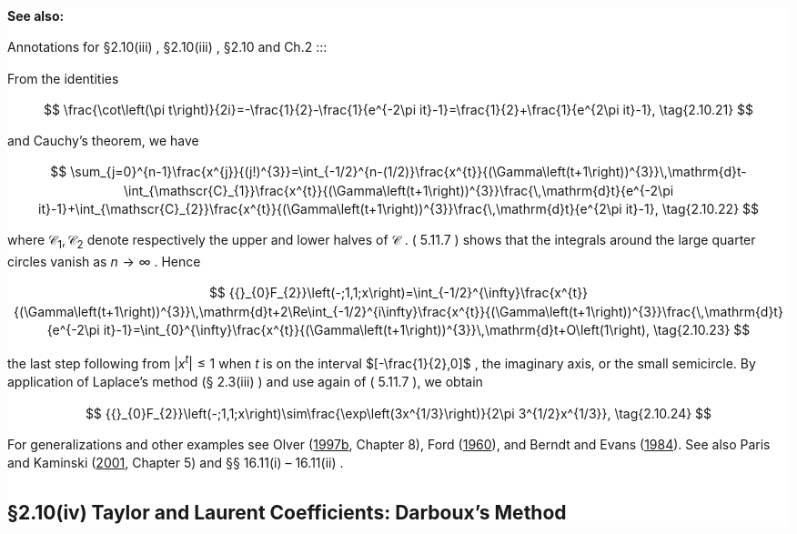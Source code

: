 **See also:**

Annotations for §2.10(iii) , §2.10(iii) , §2.10 and Ch.2
:::

From the identities


<a id="E21"></a>
$$
\frac{\cot\left(\pi t\right)}{2i}=-\frac{1}{2}-\frac{1}{e^{-2\pi it}-1}=\frac{1}{2}+\frac{1}{e^{2\pi it}-1}, \tag{2.10.21}
$$

and Cauchy’s theorem, we have


<a id="E22"></a>
$$
\sum_{j=0}^{n-1}\frac{x^{j}}{(j!)^{3}}=\int_{-1/2}^{n-(1/2)}\frac{x^{t}}{(\Gamma\left(t+1\right))^{3}}\,\mathrm{d}t-\int_{\mathscr{C}_{1}}\frac{x^{t}}{(\Gamma\left(t+1\right))^{3}}\frac{\,\mathrm{d}t}{e^{-2\pi it}-1}+\int_{\mathscr{C}_{2}}\frac{x^{t}}{(\Gamma\left(t+1\right))^{3}}\frac{\,\mathrm{d}t}{e^{2\pi it}-1}, \tag{2.10.22}
$$

where $\mathscr{C}_{1},\mathscr{C}_{2}$ denote respectively the upper and lower halves of $\mathscr{C}$ . ( 5.11.7 ) shows that the integrals around the large quarter circles vanish as $n\to\infty$ . Hence


<a id="E23"></a>
$$
{{}_{0}F_{2}}\left(-;1,1;x\right)=\int_{-1/2}^{\infty}\frac{x^{t}}{(\Gamma\left(t+1\right))^{3}}\,\mathrm{d}t+2\Re\int_{-1/2}^{i\infty}\frac{x^{t}}{(\Gamma\left(t+1\right))^{3}}\frac{\,\mathrm{d}t}{e^{-2\pi it}-1}=\int_{0}^{\infty}\frac{x^{t}}{(\Gamma\left(t+1\right))^{3}}\,\mathrm{d}t+O\left(1\right), \tag{2.10.23}
$$

the last step following from $|x^{t}|\leq 1$ when $t$ is on the interval $[-\frac{1}{2},0]$ , the imaginary axis, or the small semicircle. By application of Laplace’s method (§ 2.3(iii) ) and use again of ( 5.11.7 ), we obtain


<a id="E24"></a>
$$
{{}_{0}F_{2}}\left(-;1,1;x\right)\sim\frac{\exp\left(3x^{1/3}\right)}{2\pi 3^{1/2}x^{1/3}}, \tag{2.10.24}
$$

For generalizations and other examples see Olver ([1997b](./bib/O.html#bib1809 "Asymptotics and Special Functions"), Chapter 8), Ford ([1960](./bib/F.html#bib822 "Studies on Divergent Series and Summability & The Asymptotic Developments of Functions Defined by Maclaurin Series")), and Berndt and Evans ([1984](./bib/B.html#bib246 "Chapter 13 of Ramanujan’s second notebook: Integrals and asymptotic expansions")). See also Paris and Kaminski ([2001](./bib/P.html#bib1845 "Asymptotics and Mellin-Barnes Integrals"), Chapter 5) and §§ 16.11(i) – 16.11(ii) .


## §2.10(iv) Taylor and Laurent Coefficients: Darboux’s Method
